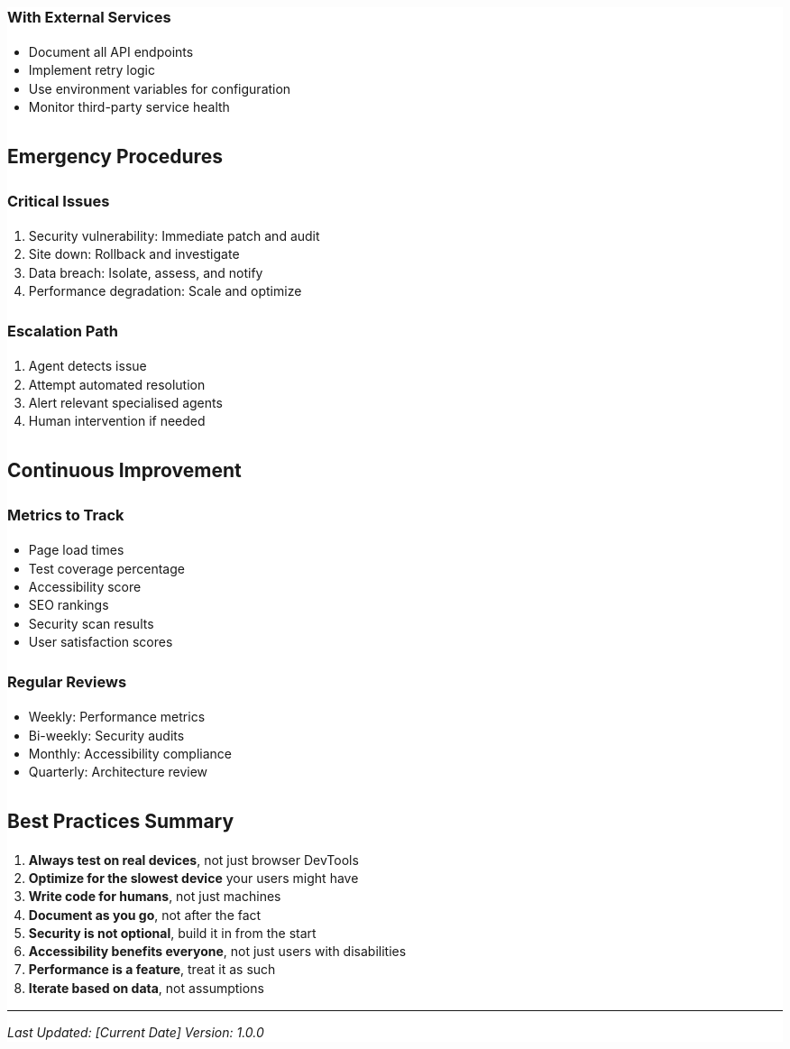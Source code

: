 ### With External Services
- Document all API endpoints
- Implement retry logic
- Use environment variables for configuration
- Monitor third-party service health

## Emergency Procedures

### Critical Issues
1. Security vulnerability: Immediate patch and audit
2. Site down: Rollback and investigate
3. Data breach: Isolate, assess, and notify
4. Performance degradation: Scale and optimize

### Escalation Path
1. Agent detects issue
2. Attempt automated resolution
3. Alert relevant specialised agents
4. Human intervention if needed

## Continuous Improvement

### Metrics to Track
- Page load times
- Test coverage percentage
- Accessibility score
- SEO rankings
- Security scan results
- User satisfaction scores

### Regular Reviews
- Weekly: Performance metrics
- Bi-weekly: Security audits
- Monthly: Accessibility compliance
- Quarterly: Architecture review

## Best Practices Summary

1. **Always test on real devices**, not just browser DevTools
2. **Optimize for the slowest device** your users might have
3. **Write code for humans**, not just machines
4. **Document as you go**, not after the fact
5. **Security is not optional**, build it in from the start
6. **Accessibility benefits everyone**, not just users with disabilities
7. **Performance is a feature**, treat it as such
8. **Iterate based on data**, not assumptions

---

*Last Updated: [Current Date]*
*Version: 1.0.0*